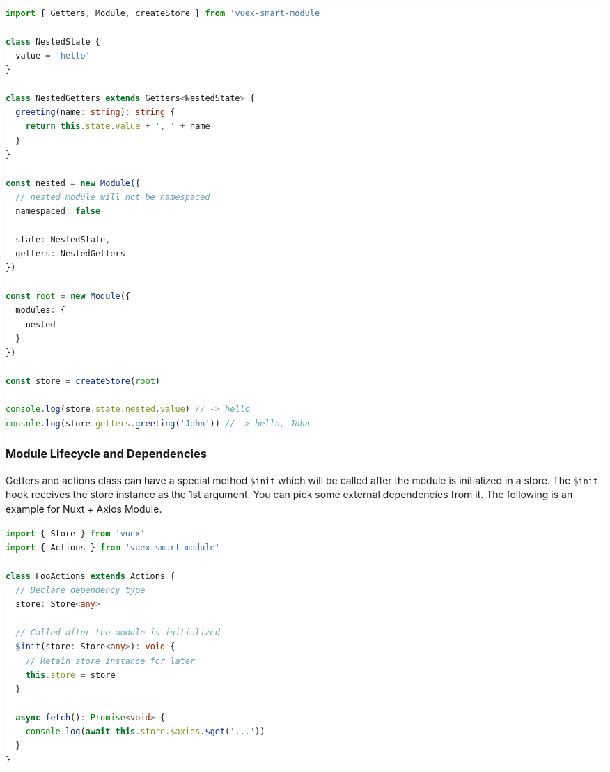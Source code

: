 ```ts
import { Getters, Module, createStore } from 'vuex-smart-module'

class NestedState {
  value = 'hello'
}

class NestedGetters extends Getters<NestedState> {
  greeting(name: string): string {
    return this.state.value + ', ' + name
  }
}

const nested = new Module({
  // nested module will not be namespaced
  namespaced: false

  state: NestedState,
  getters: NestedGetters
})

const root = new Module({
  modules: {
    nested
  }
})

const store = createStore(root)

console.log(store.state.nested.value) // -> hello
console.log(store.getters.greeting('John')) // -> hello, John
```

### Module Lifecycle and Dependencies

Getters and actions class can have a special method `$init` which will be called after the module is initialized in a store. The `$init` hook receives the store instance as the 1st argument. You can pick some external dependencies from it. The following is an example for [Nuxt](https://nuxtjs.org/) + [Axios Module](https://axios.nuxtjs.org/).

```ts
import { Store } from 'vuex'
import { Actions } from 'vuex-smart-module'

class FooActions extends Actions {
  // Declare dependency type
  store: Store<any>

  // Called after the module is initialized
  $init(store: Store<any>): void {
    // Retain store instance for later
    this.store = store
  }

  async fetch(): Promise<void> {
    console.log(await this.store.$axios.$get('...'))
  }
}
```
